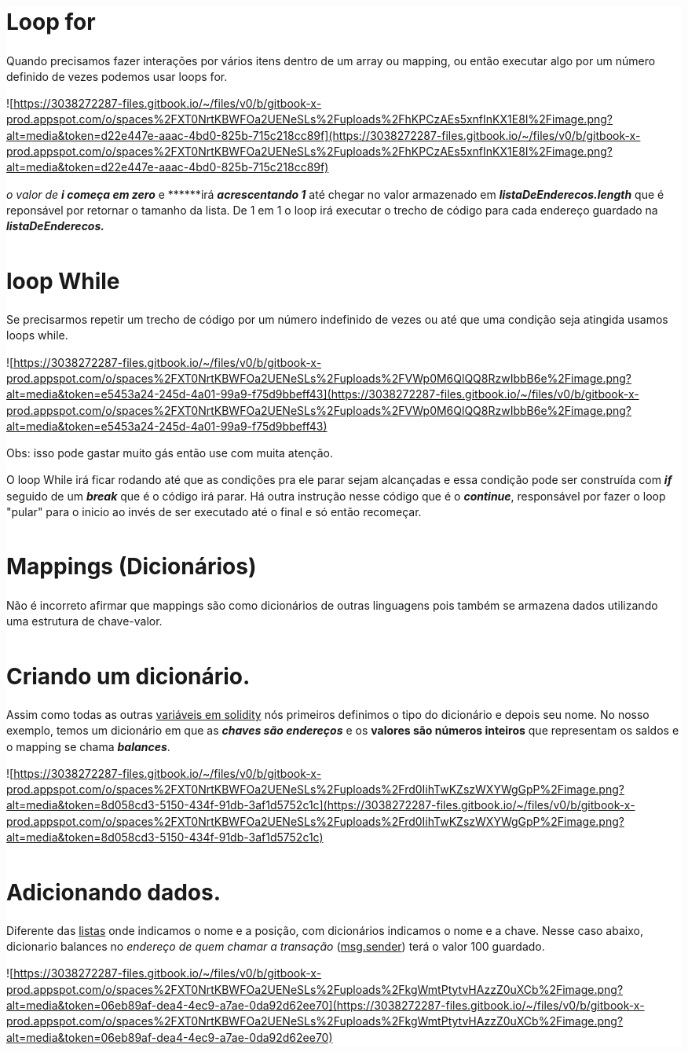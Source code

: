 # **Loop for**

Quando precisamos fazer interações por vários itens dentro de um array ou mapping, ou então executar algo por um número definido de vezes podemos usar loops for.

![https://3038272287-files.gitbook.io/~/files/v0/b/gitbook-x-prod.appspot.com/o/spaces%2FXT0NrtKBWFOa2UENeSLs%2Fuploads%2FhKPCzAEs5xnfInKX1E8I%2Fimage.png?alt=media&token=d22e447e-aaac-4bd0-825b-715c218cc89f](https://3038272287-files.gitbook.io/~/files/v0/b/gitbook-x-prod.appspot.com/o/spaces%2FXT0NrtKBWFOa2UENeSLs%2Fuploads%2FhKPCzAEs5xnfInKX1E8I%2Fimage.png?alt=media&token=d22e447e-aaac-4bd0-825b-715c218cc89f)

*o valor de* ***i começa em zero*** e ******irá ***acrescentando 1*** até chegar no valor armazenado em ***listaDeEnderecos.length*** que é reponsável por retornar o tamanho da lista. De 1 em 1 o loop irá executar o trecho de código para cada endereço guardado na ***listaDeEnderecos.***

# **loop While**

Se precisarmos repetir um trecho de código por um número indefinido de vezes ou até que uma condição seja atingida usamos loops while.

![https://3038272287-files.gitbook.io/~/files/v0/b/gitbook-x-prod.appspot.com/o/spaces%2FXT0NrtKBWFOa2UENeSLs%2Fuploads%2FVWp0M6QlQQ8RzwIbbB6e%2Fimage.png?alt=media&token=e5453a24-245d-4a01-99a9-f75d9bbeff43](https://3038272287-files.gitbook.io/~/files/v0/b/gitbook-x-prod.appspot.com/o/spaces%2FXT0NrtKBWFOa2UENeSLs%2Fuploads%2FVWp0M6QlQQ8RzwIbbB6e%2Fimage.png?alt=media&token=e5453a24-245d-4a01-99a9-f75d9bbeff43)

Obs: isso pode gastar muito gás então use com muita atenção.

O loop While irá ficar rodando até que as condições pra ele parar sejam alcançadas e essa condição pode ser construída com ***if*** seguido de um ***break*** que é o código irá parar. Há outra instrução nesse código que é o ***continue***, responsável por fazer o loop "pular" para o inicio ao invés de ser executado até o final e só então recomeçar.

# **Mappings (Dicionários)**

Não é incorreto afirmar que mappings são como dicionários de outras linguagens pois também se armazena dados utilizando uma estrutura de chave-valor.

# **Criando um dicionário.**

Assim como todas as outras [variáveis em solidity](https://solidity.web3dev.com.br/apostila/tipos-de-variaveis) nós primeiros definimos o tipo do dicionário e depois seu nome. No nosso exemplo, temos um dicionário em que as ***chaves são endereços*** e os **valores são números inteiros** que representam os saldos e o mapping se chama ***balances***.

![https://3038272287-files.gitbook.io/~/files/v0/b/gitbook-x-prod.appspot.com/o/spaces%2FXT0NrtKBWFOa2UENeSLs%2Fuploads%2Frd0IihTwKZszWXYWgGpP%2Fimage.png?alt=media&token=8d058cd3-5150-434f-91db-3af1d5752c1c](https://3038272287-files.gitbook.io/~/files/v0/b/gitbook-x-prod.appspot.com/o/spaces%2FXT0NrtKBWFOa2UENeSLs%2Fuploads%2Frd0IihTwKZszWXYWgGpP%2Fimage.png?alt=media&token=8d058cd3-5150-434f-91db-3af1d5752c1c)

# **Adicionando dados.**

Diferente das [listas](https://solidity.web3dev.com.br/apostila/arrays-listas) onde indicamos o nome e a posição, com dicionários indicamos o nome e a chave. Nesse caso abaixo, dicionario balances no *endereço de quem chamar a transação* ([msg.sender](https://solidity.web3dev.com.br/apostila/variaveis-built-in-msg.sender-msg.value...)) terá o valor 100 guardado.

![https://3038272287-files.gitbook.io/~/files/v0/b/gitbook-x-prod.appspot.com/o/spaces%2FXT0NrtKBWFOa2UENeSLs%2Fuploads%2FkgWmtPtytvHAzzZ0uXCb%2Fimage.png?alt=media&token=06eb89af-dea4-4ec9-a7ae-0da92d62ee70](https://3038272287-files.gitbook.io/~/files/v0/b/gitbook-x-prod.appspot.com/o/spaces%2FXT0NrtKBWFOa2UENeSLs%2Fuploads%2FkgWmtPtytvHAzzZ0uXCb%2Fimage.png?alt=media&token=06eb89af-dea4-4ec9-a7ae-0da92d62ee70)
